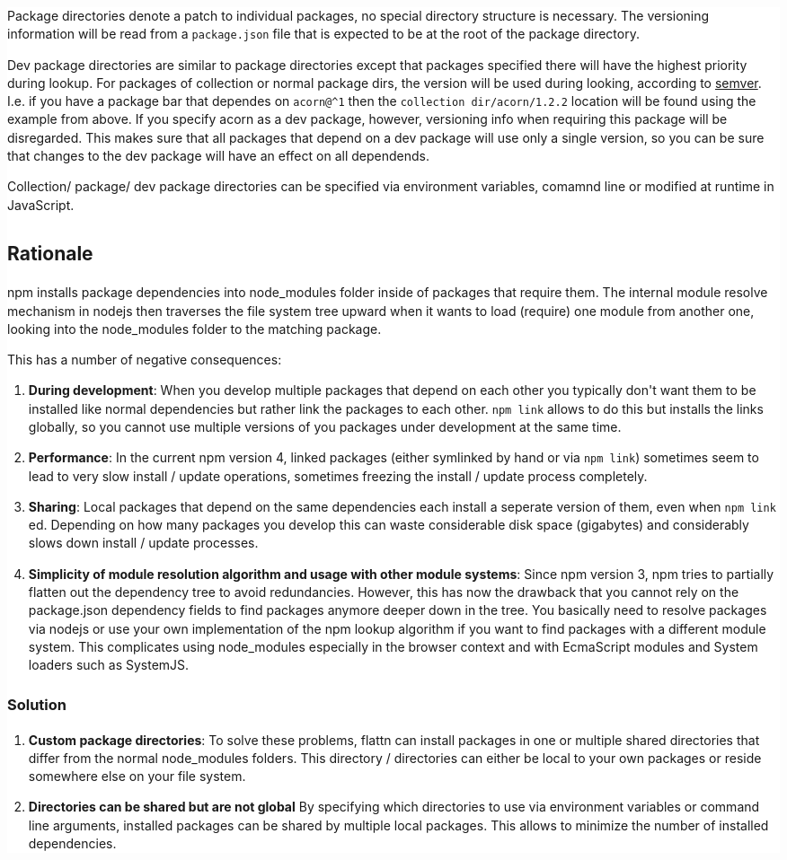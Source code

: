 Package directories denote a patch to individual packages, no special directory structure is necessary.  The versioning information will be read from a `package.json` file that is expected to be at the root of the package directory.

Dev package directories are similar to package directories except that packages specified there will have the highest priority during lookup.  For packages of collection or normal package dirs, the version will be used during looking, according to [semver](https://github.com/npm/node-semver).  I.e. if you have a package bar that dependes on `acorn@^1` then the `collection dir/acorn/1.2.2` location will be found using the example from above.  If you specify acorn as a dev package, however, versioning info when requiring this package will be disregarded.  This makes sure that all packages that depend on a dev package will use only a single version, so you can be sure that changes to the dev package will have an effect on all dependends.

Collection/ package/ dev package directories can be specified via environment variables, comamnd line or modified at runtime in JavaScript.


## Rationale

npm installs package dependencies into node_modules folder inside of packages that require them.  The internal module resolve mechanism in nodejs then traverses the file system tree upward when it wants to load (require) one module from another one, looking into the node_modules folder to the matching package.

This has a number of negative consequences:
1. __During development__: When you develop multiple packages that depend on each other you typically don't want them to be installed like normal dependencies but rather link the packages to each other.  `npm link` allows to do this but installs the links globally, so you cannot use multiple versions of you packages under development at the same time.

2. __Performance__: In the current npm version 4, linked packages (either symlinked by hand or via `npm link`) sometimes seem to lead to very slow install / update operations, sometimes freezing the install / update process completely.

3. __Sharing__: Local packages that depend on the same dependencies each install a seperate version of them, even when `npm link`ed.  Depending on how many packages you develop this can waste considerable disk space (gigabytes) and considerably slows down install / update processes.

4. __Simplicity of module resolution algorithm and usage with other module systems__: Since npm version 3, npm tries to partially flatten out the dependency tree to avoid redundancies.  However, this has now the drawback that you cannot rely on the package.json dependency fields to find packages anymore deeper down in the tree.  You basically need to resolve packages via nodejs or use your own implementation of the npm lookup algorithm if you want to find packages with a different module system.  This complicates using node_modules especially in the browser context and with EcmaScript modules and System loaders such as SystemJS.

### Solution

1. __Custom package directories__: To solve these problems, flattn can install packages in one or multiple shared directories that differ from the normal node_modules folders.  This directory / directories can either be local to your own packages or reside somewhere else on your file system.

2. __Directories can be shared but are not global__ By specifying which directories to use via environment variables or command line arguments, installed packages can be shared by multiple local packages.  This allows to minimize the number of installed dependencies.
